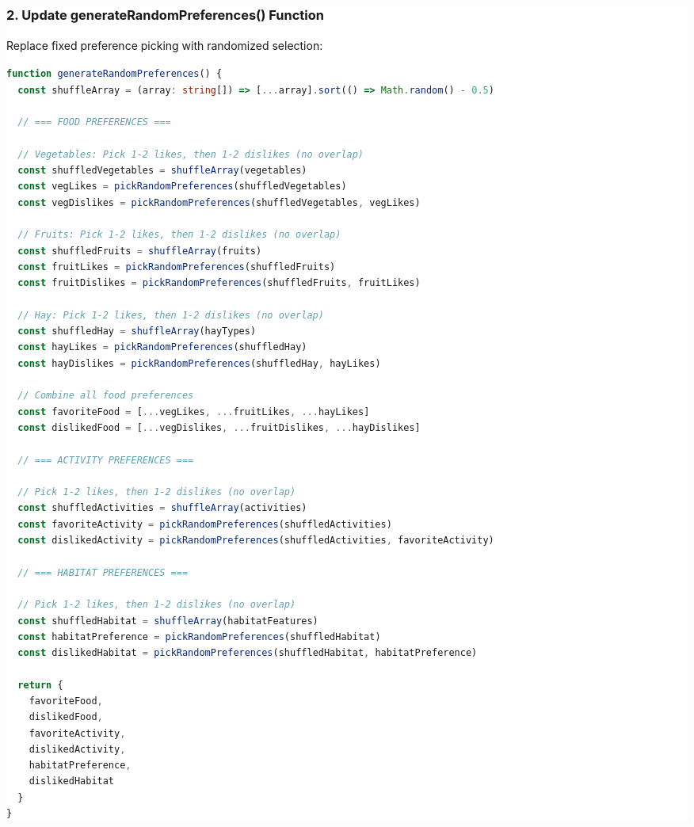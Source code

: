 ### 2. Update generateRandomPreferences() Function

Replace fixed preference picking with randomized selection:

```typescript
function generateRandomPreferences() {
  const shuffleArray = (array: string[]) => [...array].sort(() => Math.random() - 0.5)

  // === FOOD PREFERENCES ===

  // Vegetables: Pick 1-2 likes, then 1-2 dislikes (no overlap)
  const shuffledVegetables = shuffleArray(vegetables)
  const vegLikes = pickRandomPreferences(shuffledVegetables)
  const vegDislikes = pickRandomPreferences(shuffledVegetables, vegLikes)

  // Fruits: Pick 1-2 likes, then 1-2 dislikes (no overlap)
  const shuffledFruits = shuffleArray(fruits)
  const fruitLikes = pickRandomPreferences(shuffledFruits)
  const fruitDislikes = pickRandomPreferences(shuffledFruits, fruitLikes)

  // Hay: Pick 1-2 likes, then 1-2 dislikes (no overlap)
  const shuffledHay = shuffleArray(hayTypes)
  const hayLikes = pickRandomPreferences(shuffledHay)
  const hayDislikes = pickRandomPreferences(shuffledHay, hayLikes)

  // Combine all food preferences
  const favoriteFood = [...vegLikes, ...fruitLikes, ...hayLikes]
  const dislikedFood = [...vegDislikes, ...fruitDislikes, ...hayDislikes]

  // === ACTIVITY PREFERENCES ===

  // Pick 1-2 likes, then 1-2 dislikes (no overlap)
  const shuffledActivities = shuffleArray(activities)
  const favoriteActivity = pickRandomPreferences(shuffledActivities)
  const dislikedActivity = pickRandomPreferences(shuffledActivities, favoriteActivity)

  // === HABITAT PREFERENCES ===

  // Pick 1-2 likes, then 1-2 dislikes (no overlap)
  const shuffledHabitat = shuffleArray(habitatFeatures)
  const habitatPreference = pickRandomPreferences(shuffledHabitat)
  const dislikedHabitat = pickRandomPreferences(shuffledHabitat, habitatPreference)

  return {
    favoriteFood,
    dislikedFood,
    favoriteActivity,
    dislikedActivity,
    habitatPreference,
    dislikedHabitat
  }
}
```
